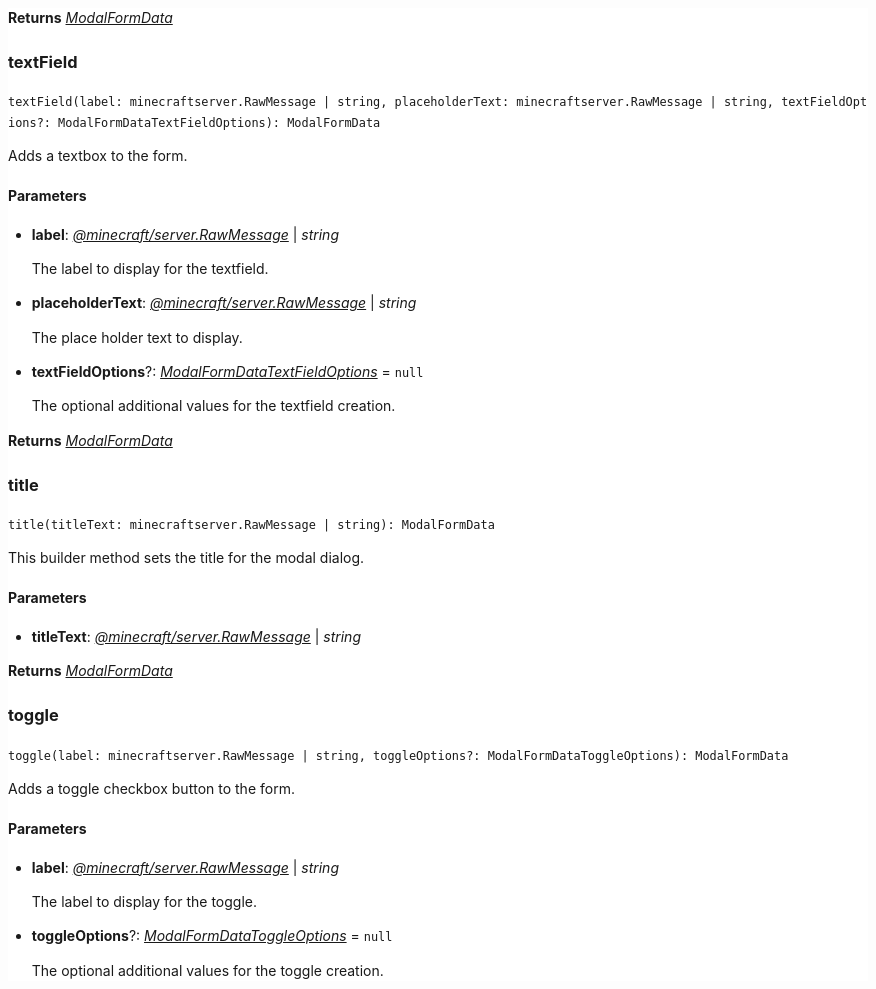 **Returns** [*ModalFormData*](ModalFormData.md)

### **textField**
`
textField(label: minecraftserver.RawMessage | string, placeholderText: minecraftserver.RawMessage | string, textFieldOptions?: ModalFormDataTextFieldOptions): ModalFormData
`

Adds a textbox to the form.

#### **Parameters**
- **label**: [*@minecraft/server.RawMessage*](../../../scriptapi/minecraft/server/RawMessage.md) | *string*
  
  The label to display for the textfield.
- **placeholderText**: [*@minecraft/server.RawMessage*](../../../scriptapi/minecraft/server/RawMessage.md) | *string*
  
  The place holder text to display.
- **textFieldOptions**?: [*ModalFormDataTextFieldOptions*](ModalFormDataTextFieldOptions.md) = `null`
  
  The optional additional values for the textfield creation.

**Returns** [*ModalFormData*](ModalFormData.md)

### **title**
`
title(titleText: minecraftserver.RawMessage | string): ModalFormData
`

This builder method sets the title for the modal dialog.

#### **Parameters**
- **titleText**: [*@minecraft/server.RawMessage*](../../../scriptapi/minecraft/server/RawMessage.md) | *string*

**Returns** [*ModalFormData*](ModalFormData.md)

### **toggle**
`
toggle(label: minecraftserver.RawMessage | string, toggleOptions?: ModalFormDataToggleOptions): ModalFormData
`

Adds a toggle checkbox button to the form.

#### **Parameters**
- **label**: [*@minecraft/server.RawMessage*](../../../scriptapi/minecraft/server/RawMessage.md) | *string*
  
  The label to display for the toggle.
- **toggleOptions**?: [*ModalFormDataToggleOptions*](ModalFormDataToggleOptions.md) = `null`
  
  The optional additional values for the toggle creation.
